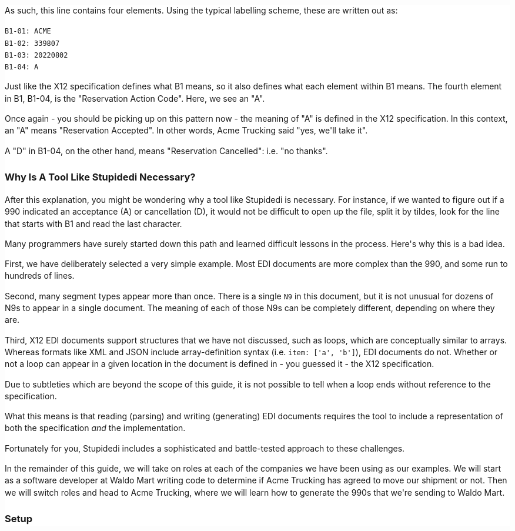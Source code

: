 As such, this line contains four elements. Using the typical labelling scheme, these are written out as:

```
B1-01: ACME
B1-02: 339807
B1-03: 20220802
B1-04: A
```

Just like the X12 specification defines what B1 means, so it also defines what each element within B1 means. The fourth element in B1, B1-04, is the "Reservation Action Code". Here, we see an "A".

Once again - you should be picking up on this pattern now - the meaning of "A" is defined in the X12 specification. In this context, an "A" means "Reservation Accepted". In other words, Acme Trucking said "yes, we'll take it".

A "D" in B1-04, on the other hand, means "Reservation Cancelled": i.e. "no thanks".

### Why Is A Tool Like Stupidedi Necessary?

After this explanation, you might be wondering why a tool like Stupidedi is necessary. For instance, if we wanted to figure out if a 990 indicated an acceptance (A) or cancellation (D), it would not be difficult to open up the file, split it by tildes, look for the line that starts with B1 and read the last character.

Many programmers have surely started down this path and learned difficult lessons in the process. Here's why this is a bad idea.

First, we have deliberately selected a very simple example. Most EDI documents are more complex than the 990, and some run to hundreds of lines.

Second, many segment types appear more than once. There is a single `N9` in this document, but it is not unusual for dozens of N9s to appear in a single document. The meaning of each of those N9s can be completely different, depending on where they are.

Third, X12 EDI documents support structures that we have not discussed, such as loops, which are conceptually similar to arrays. Whereas formats like XML and JSON include array-definition syntax (i.e. `item: ['a', 'b']`), EDI documents do not. Whether or not a loop can appear in a given location in the document is defined in - you guessed it - the X12 specification.

Due to subtleties which are beyond the scope of this guide, it is not possible to tell when a loop ends without reference to the specification.

What this means is that reading (parsing) and writing (generating) EDI documents requires the tool to include a representation of both the specification _and_ the implementation.

Fortunately for you, Stupidedi includes a sophisticated and battle-tested approach to these challenges.

In the remainder of this guide, we will take on roles at each of the companies we have been using as our examples. We will start as a software developer at Waldo Mart writing code to determine if Acme Trucking has agreed to move our shipment or not. Then we will switch roles and head to Acme Trucking, where we will learn how to generate the 990s that we're sending to Waldo Mart.

### Setup
